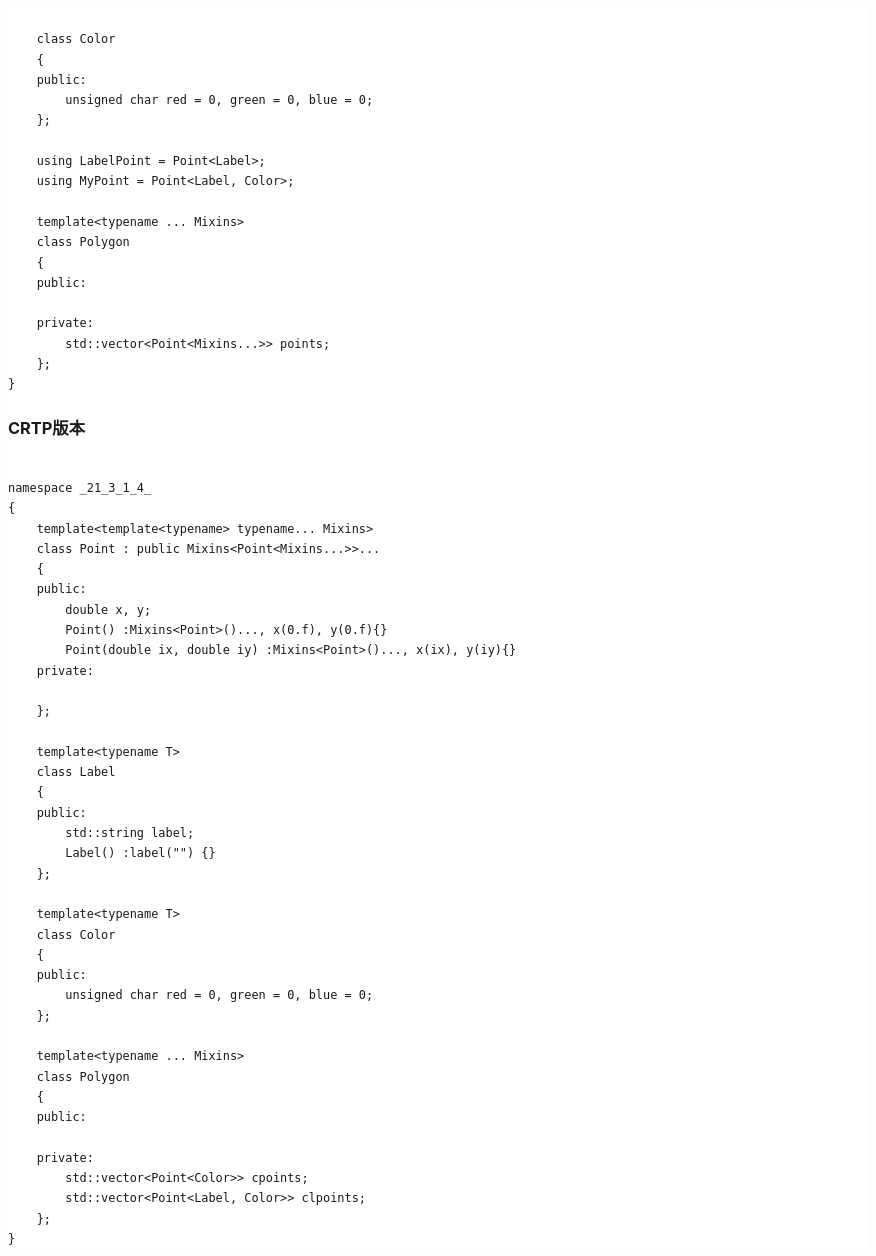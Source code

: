```

	class Color
	{
	public:
		unsigned char red = 0, green = 0, blue = 0;
	};

	using LabelPoint = Point<Label>;
	using MyPoint = Point<Label, Color>;

	template<typename ... Mixins>
	class Polygon
	{
	public:

	private:
		std::vector<Point<Mixins...>> points;
	};
}
```
### CRTP版本
```

namespace _21_3_1_4_
{
	template<template<typename> typename... Mixins>
	class Point : public Mixins<Point<Mixins...>>...
	{
	public:
		double x, y;
		Point() :Mixins<Point>()..., x(0.f), y(0.f){}
		Point(double ix, double iy) :Mixins<Point>()..., x(ix), y(iy){}
	private:

	};

	template<typename T>
	class Label
	{
	public:
		std::string label;
		Label() :label("") {}
	};

	template<typename T>
	class Color
	{
	public:
		unsigned char red = 0, green = 0, blue = 0;
	};

	template<typename ... Mixins>
	class Polygon
	{
	public:

	private:
		std::vector<Point<Color>> cpoints;
		std::vector<Point<Label, Color>> clpoints;
	};
}
```